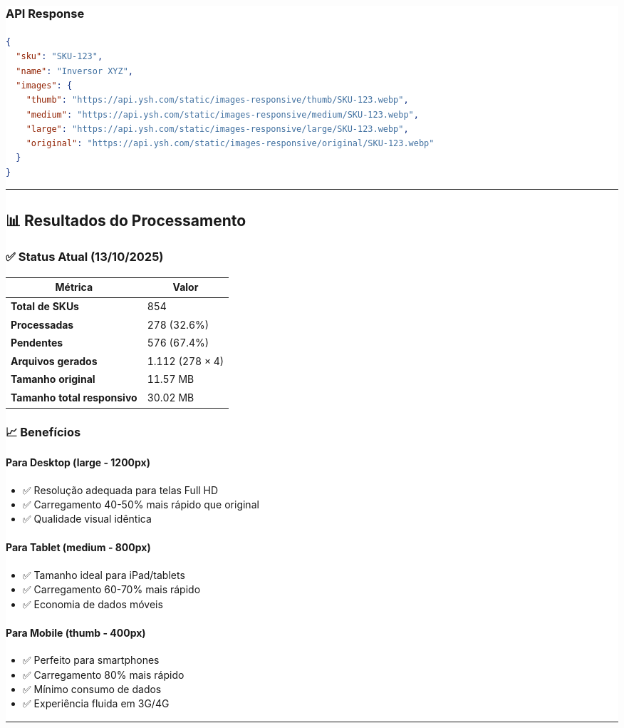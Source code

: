 ### API Response

```json
{
  "sku": "SKU-123",
  "name": "Inversor XYZ",
  "images": {
    "thumb": "https://api.ysh.com/static/images-responsive/thumb/SKU-123.webp",
    "medium": "https://api.ysh.com/static/images-responsive/medium/SKU-123.webp",
    "large": "https://api.ysh.com/static/images-responsive/large/SKU-123.webp",
    "original": "https://api.ysh.com/static/images-responsive/original/SKU-123.webp"
  }
}
```

---

## 📊 Resultados do Processamento

### ✅ Status Atual (13/10/2025)

| Métrica | Valor |
|---------|-------|
| **Total de SKUs** | 854 |
| **Processadas** | 278 (32.6%) |
| **Pendentes** | 576 (67.4%) |
| **Arquivos gerados** | 1.112 (278 × 4) |
| **Tamanho original** | 11.57 MB |
| **Tamanho total responsivo** | 30.02 MB |

### 📈 Benefícios

#### Para Desktop (large - 1200px)

- ✅ Resolução adequada para telas Full HD
- ✅ Carregamento 40-50% mais rápido que original
- ✅ Qualidade visual idêntica

#### Para Tablet (medium - 800px)

- ✅ Tamanho ideal para iPad/tablets
- ✅ Carregamento 60-70% mais rápido
- ✅ Economia de dados móveis

#### Para Mobile (thumb - 400px)

- ✅ Perfeito para smartphones
- ✅ Carregamento 80% mais rápido
- ✅ Mínimo consumo de dados
- ✅ Experiência fluida em 3G/4G

---